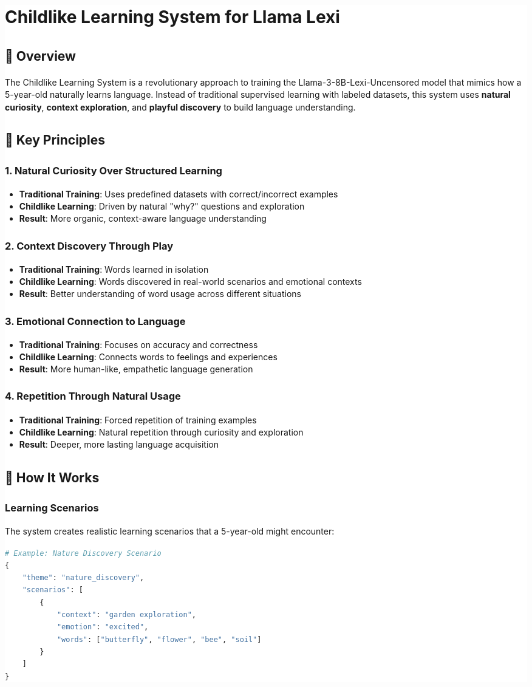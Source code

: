 # Childlike Learning System for Llama Lexi

## 🧒 Overview

The Childlike Learning System is a revolutionary approach to training the Llama-3-8B-Lexi-Uncensored model that mimics how a 5-year-old naturally learns language. Instead of traditional supervised learning with labeled datasets, this system uses **natural curiosity**, **context exploration**, and **playful discovery** to build language understanding.

## 🌟 Key Principles

### 1. **Natural Curiosity Over Structured Learning**
- **Traditional Training**: Uses predefined datasets with correct/incorrect examples
- **Childlike Learning**: Driven by natural "why?" questions and exploration
- **Result**: More organic, context-aware language understanding

### 2. **Context Discovery Through Play**
- **Traditional Training**: Words learned in isolation
- **Childlike Learning**: Words discovered in real-world scenarios and emotional contexts
- **Result**: Better understanding of word usage across different situations

### 3. **Emotional Connection to Language**
- **Traditional Training**: Focuses on accuracy and correctness
- **Childlike Learning**: Connects words to feelings and experiences
- **Result**: More human-like, empathetic language generation

### 4. **Repetition Through Natural Usage**
- **Traditional Training**: Forced repetition of training examples
- **Childlike Learning**: Natural repetition through curiosity and exploration
- **Result**: Deeper, more lasting language acquisition

## 🎯 How It Works

### Learning Scenarios
The system creates realistic learning scenarios that a 5-year-old might encounter:

```python
# Example: Nature Discovery Scenario
{
    "theme": "nature_discovery",
    "scenarios": [
        {
            "context": "garden exploration",
            "emotion": "excited",
            "words": ["butterfly", "flower", "bee", "soil"]
        }
    ]
}
```
